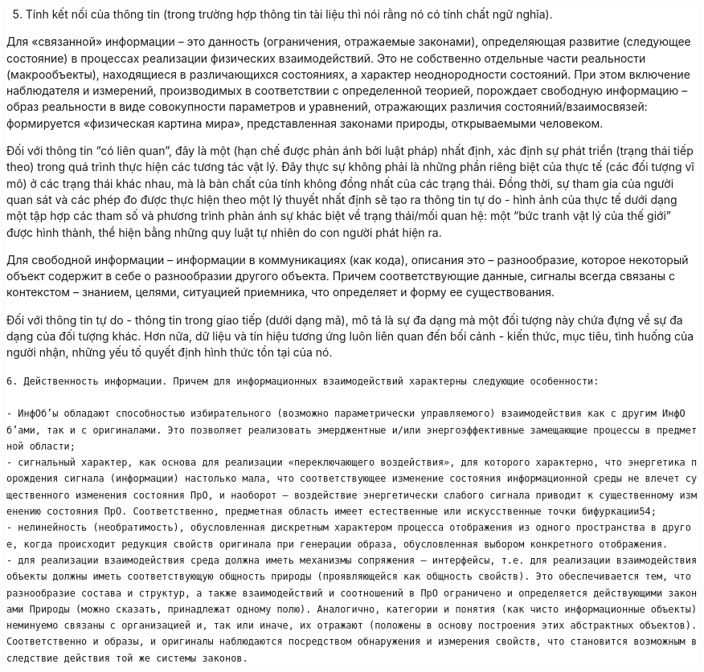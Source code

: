 5. Tính kết nối của thông tin (trong trường hợp thông tin tài liệu thì nói rằng nó có tính chất ngữ nghĩa).

Для «связанной» информации – это данность (ограничения, отражаемые законами), определяющая развитие (следующее состояние) в процессах реализации физических взаимодействий. Это не собственно отдельные части реальности (макрообъекты), находящиеся в различающихся состояниях, а характер неоднородности состояний. При этом включение наблюдателя и измерений, производимых в соответствии с определенной теорией, порождает свободную информацию – образ реальности в виде совокупности параметров и уравнений, отражающих различия состояний/взаимосвязей: формируется «физическая картина мира», представленная законами природы, открываемыми человеком.

Đối với thông tin “có liên quan”, đây là một (hạn chế được phản ánh bởi luật pháp) nhất định, xác định sự phát triển (trạng thái tiếp theo) trong quá trình thực hiện các tương tác vật lý. Đây thực sự không phải là những phần riêng biệt của thực tế (các đối tượng vĩ mô) ở các trạng thái khác nhau, mà là bản chất của tính không đồng nhất của các trạng thái. Đồng thời, sự tham gia của người quan sát và các phép đo được thực hiện theo một lý thuyết nhất định sẽ tạo ra thông tin tự do - hình ảnh của thực tế dưới dạng một tập hợp các tham số và phương trình phản ánh sự khác biệt về trạng thái/mối quan hệ: một “bức tranh vật lý của thế giới” được hình thành, thể hiện bằng những quy luật tự nhiên do con người phát hiện ra.

Для свободной информации – информации в коммуникациях (как кода), описания это – разнообразие, которое некоторый объект содержит в себе о разнообразии другого объекта. Причем соответствующие данные, сигналы всегда связаны с контекстом – знанием, целями, ситуацией приемника, что определяет и форму ее существования.

Đối với thông tin tự do - thông tin trong giao tiếp (dưới dạng mã), mô tả là sự đa dạng mà một đối tượng này chứa đựng về sự đa dạng của đối tượng khác. Hơn nữa, dữ liệu và tín hiệu tương ứng luôn liên quan đến bối cảnh - kiến ​​thức, mục tiêu, tình huống của người nhận, những yếu tố quyết định hình thức tồn tại của nó.

```{important}
6. Действенность информации. Причем для информационных взаимодействий характерны следующие особенности:

- ИнфОб’ы обладают способностью избирательного (возможно параметрически управляемого) взаимодействия как с другим ИнфОб’ами, так и с оригиналами. Это позволяет реализовать эмерджентные и/или энергоэффективные замещающие процессы в предметной области;
- сигнальный характер, как основа для реализации «переключающего воздействия», для которого характерно, что энергетика порождения сигнала (информации) настолько мала, что соответствующее изменение состояния информационной среды не влечет существенного изменения состояния ПрО, и наоборот – воздействие энергетически слабого сигнала приводит к существенному изменению состояния ПрО. Соответственно, предметная область имеет естественные или искусственные точки бифуркации54;
- нелинейность (необратимость), обусловленная дискретным характером процесса отображения из одного пространства в другое, когда происходит редукция свойств оригинала при генерации образа, обусловленная выбором конкретного отображения.
- для реализации взаимодействия среда должна иметь механизмы сопряжения – интерфейсы, т.е. для реализации взаимодействия объекты должны иметь соответствующую общность природы (проявляющейся как общность свойств). Это обеспечивается тем, что разнообразие состава и структур, а также взаимодействий и соотношений в ПрО ограничено и определяется действующими законами Природы (можно сказать, принадлежат одному полю). Аналогично, категории и понятия (как чисто информационные объекты) неминуемо связаны с организацией и, так или иначе, их отражают (положены в основу построения этих абстрактных объектов). Соответственно и образы, и оригиналы наблюдаются посредством обнаружения и измерения свойств, что становится возможным в следствие действия той же системы законов.
```
